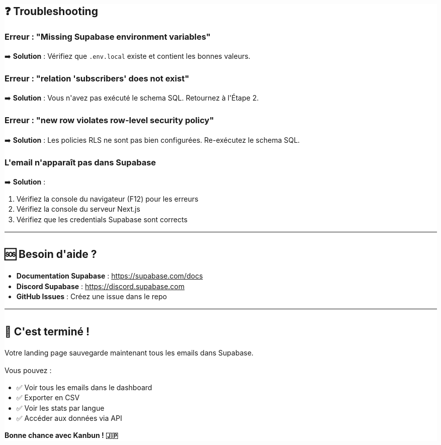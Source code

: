 
## ❓ Troubleshooting

### Erreur : "Missing Supabase environment variables"

➡️ **Solution** : Vérifiez que `.env.local` existe et contient les bonnes valeurs.

### Erreur : "relation 'subscribers' does not exist"

➡️ **Solution** : Vous n'avez pas exécuté le schema SQL. Retournez à l'Étape 2.

### Erreur : "new row violates row-level security policy"

➡️ **Solution** : Les policies RLS ne sont pas bien configurées. Re-exécutez le schema SQL.

### L'email n'apparaît pas dans Supabase

➡️ **Solution** :
1. Vérifiez la console du navigateur (F12) pour les erreurs
2. Vérifiez la console du serveur Next.js
3. Vérifiez que les credentials Supabase sont corrects

---

## 🆘 Besoin d'aide ?

- **Documentation Supabase** : https://supabase.com/docs
- **Discord Supabase** : https://discord.supabase.com
- **GitHub Issues** : Créez une issue dans le repo

---

## 🎉 C'est terminé !

Votre landing page sauvegarde maintenant tous les emails dans Supabase.

Vous pouvez :
- ✅ Voir tous les emails dans le dashboard
- ✅ Exporter en CSV
- ✅ Voir les stats par langue
- ✅ Accéder aux données via API

**Bonne chance avec Kanbun ! 🇯🇵**

